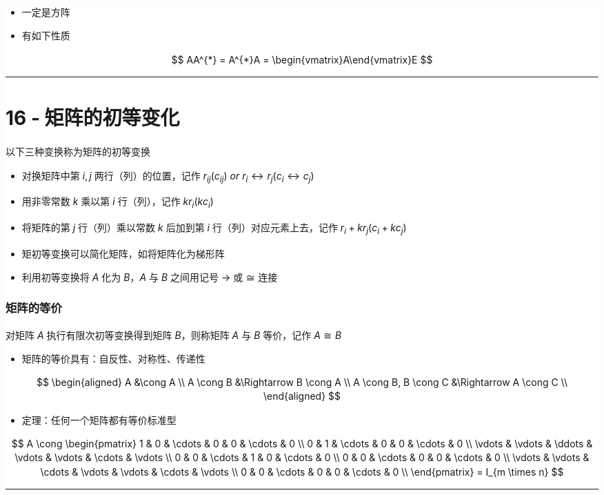 + 一定是方阵

+ 有如下性质

$$
AA^{*} = A^{*}A = \begin{vmatrix}A\end{vmatrix}E
$$

---

# 16 - 矩阵的初等变化

以下三种变换称为矩阵的初等变换

+ 对换矩阵中第 $i,j$ 两行（列）的位置，记作 $r_{ij}(c_{ij})\ or\ r_{i} \leftrightarrow r_{j}(c_{i} \leftrightarrow c_{j})$

+ 用非零常数 $k$ 乘以第 $i$ 行（列），记作 $kr_{i}(kc_{i})$

+ 将矩阵的第 $j$ 行（列）乘以常数 $k$ 后加到第 $i$ 行（列）对应元素上去，记作 $r_{i} + kr_{j} (c_{i} + kc_{j})$

+ 矩初等变换可以简化矩阵，如将矩阵化为梯形阵

+ 利用初等变换将 $A$ 化为 $B$，$A$ 与 $B$ 之间用记号 $\rightarrow$ 或 $\cong$ 连接

### 矩阵的等价

对矩阵 $A$ 执行有限次初等变换得到矩阵 $B$，则称矩阵 $A$ 与 $B$ 等价，记作 $A \cong B$

+ 矩阵的等价具有：自反性、对称性、传递性

$$
\begin{aligned}
A &\cong A \\
A \cong B &\Rightarrow B \cong A \\
A \cong B, B \cong C &\Rightarrow A \cong C \\
\end{aligned}
$$

+ 定理：任何一个矩阵都有等价标准型

$$
A \cong
\begin{pmatrix}
1      & 0      & \cdots & 0      & 0      & \cdots & 0      \\
0      & 1      & \cdots & 0      & 0      & \cdots & 0      \\
\vdots & \vdots & \ddots & \vdots & \vdots & \cdots & \vdots \\
0      & 0      & \cdots & 1      & 0      & \cdots & 0      \\
0      & 0      & \cdots & 0      & 0      & \cdots & 0      \\
\vdots & \vdots & \cdots & \vdots & \vdots & \cdots & \vdots \\
0      & 0      & \cdots & 0      & 0      & \cdots & 0      \\
\end{pmatrix}
= I_{m \times n}
$$

---
